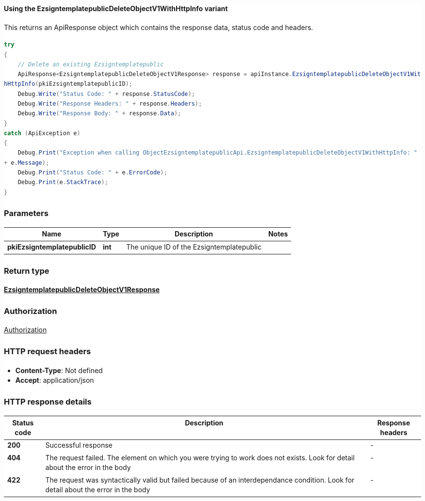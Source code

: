 #### Using the EzsigntemplatepublicDeleteObjectV1WithHttpInfo variant
This returns an ApiResponse object which contains the response data, status code and headers.

```csharp
try
{
    // Delete an existing Ezsigntemplatepublic
    ApiResponse<EzsigntemplatepublicDeleteObjectV1Response> response = apiInstance.EzsigntemplatepublicDeleteObjectV1WithHttpInfo(pkiEzsigntemplatepublicID);
    Debug.Write("Status Code: " + response.StatusCode);
    Debug.Write("Response Headers: " + response.Headers);
    Debug.Write("Response Body: " + response.Data);
}
catch (ApiException e)
{
    Debug.Print("Exception when calling ObjectEzsigntemplatepublicApi.EzsigntemplatepublicDeleteObjectV1WithHttpInfo: " + e.Message);
    Debug.Print("Status Code: " + e.ErrorCode);
    Debug.Print(e.StackTrace);
}
```

### Parameters

| Name | Type | Description | Notes |
|------|------|-------------|-------|
| **pkiEzsigntemplatepublicID** | **int** | The unique ID of the Ezsigntemplatepublic |  |

### Return type

[**EzsigntemplatepublicDeleteObjectV1Response**](EzsigntemplatepublicDeleteObjectV1Response.md)

### Authorization

[Authorization](../README.md#Authorization)

### HTTP request headers

 - **Content-Type**: Not defined
 - **Accept**: application/json


### HTTP response details
| Status code | Description | Response headers |
|-------------|-------------|------------------|
| **200** | Successful response |  -  |
| **404** | The request failed. The element on which you were trying to work does not exists. Look for detail about the error in the body |  -  |
| **422** | The request was syntactically valid but failed because of an interdependance condition. Look for detail about the error in the body |  -  |
